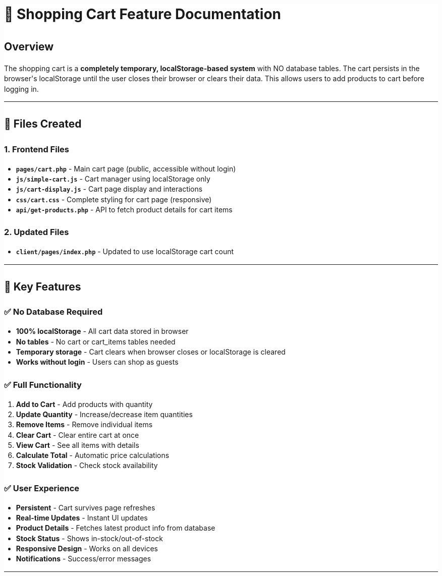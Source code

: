 # 🛒 Shopping Cart Feature Documentation

## Overview
The shopping cart is a **completely temporary, localStorage-based system** with NO database tables. The cart persists in the browser's localStorage until the user closes their browser or clears their data. This allows users to add products to cart before logging in.

---

## 📁 Files Created

### 1. Frontend Files
- **`pages/cart.php`** - Main cart page (public, accessible without login)
- **`js/simple-cart.js`** - Cart manager using localStorage only
- **`js/cart-display.js`** - Cart page display and interactions
- **`css/cart.css`** - Complete styling for cart page (responsive)
- **`api/get-products.php`** - API to fetch product details for cart items

### 2. Updated Files
- **`client/pages/index.php`** - Updated to use localStorage cart count

---

## 🎯 Key Features

### ✅ No Database Required
- **100% localStorage** - All cart data stored in browser
- **No tables** - No cart or cart_items tables needed
- **Temporary storage** - Cart clears when browser closes or localStorage is cleared
- **Works without login** - Users can shop as guests

### ✅ Full Functionality
1. **Add to Cart** - Add products with quantity
2. **Update Quantity** - Increase/decrease item quantities
3. **Remove Items** - Remove individual items
4. **Clear Cart** - Clear entire cart at once
5. **View Cart** - See all items with details
6. **Calculate Total** - Automatic price calculations
7. **Stock Validation** - Check stock availability

### ✅ User Experience
- **Persistent** - Cart survives page refreshes
- **Real-time Updates** - Instant UI updates
- **Product Details** - Fetches latest product info from database
- **Stock Status** - Shows in-stock/out-of-stock
- **Responsive Design** - Works on all devices
- **Notifications** - Success/error messages

---